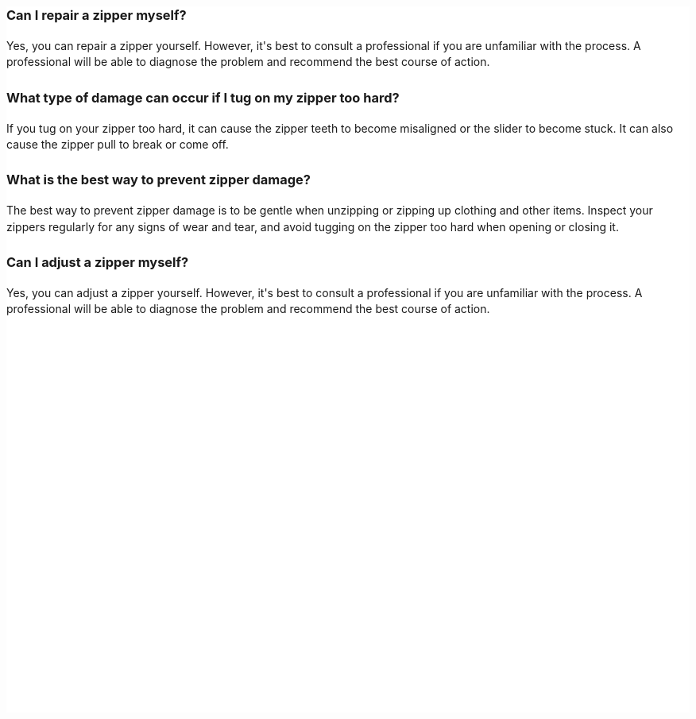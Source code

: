 <h3>Can I repair a zipper myself?</h3>
<p>Yes, you can repair a zipper yourself. However, it's best to consult a professional if you are unfamiliar with the process. A professional will be able to diagnose the problem and recommend the best course of action.</p>

<h3>What type of damage can occur if I tug on my zipper too hard?</h3>
<p>If you tug on your zipper too hard, it can cause the zipper teeth to become misaligned or the slider to become stuck. It can also cause the zipper pull to break or come off.</p>

<h3>What is the best way to prevent zipper damage?</h3>
<p>The best way to prevent zipper damage is to be gentle when unzipping or zipping up clothing and other items. Inspect your zippers regularly for any signs of wear and tear, and avoid tugging on the zipper too hard when opening or closing it.</p>

<h3>Can I adjust a zipper myself?</h3>
<p>Yes, you can adjust a zipper yourself. However, it's best to consult a professional if you are unfamiliar with the process. A professional will be able to diagnose the problem and recommend the best course of action.</p>

<div style="position: relative; padding-bottom: 56.25%; overflow: hidden"><iframe src="https://www.youtube.com/embed/qhrwWPAqF60" frameborder="0" allow="accelerometer; autoplay; clipboard-write; encrypted-media; gyroscope; picture-in-picture; web-share" allowfullscreen style="position: absolute; top: 0; left: 0; width: 100%; height: 100%;"></iframe>
</div>